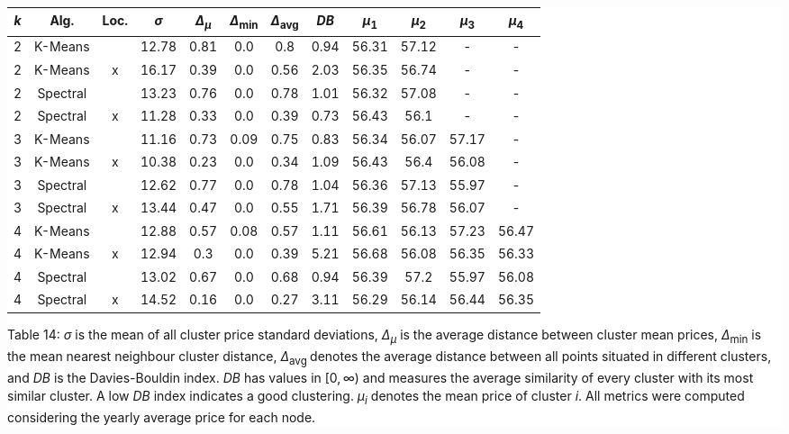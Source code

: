 | $k$ | Alg. | Loc. | $\sigma$ | $\Delta_{\mu}$ | $\Delta_{\min }$ | $\Delta_{\text {avg }}$ | $D B$ | $\mu_{1}$ | $\mu_{2}$ | $\mu_{3}$ | $\mu_{4}$ |
| :---: | :---: | :---: | :---: | :---: | :---: | :---: | :---: | :---: | :---: | :---: | :---: |
| 2 | K-Means |  | 12.78 | 0.81 | 0.0 | 0.8 | 0.94 | 56.31 | 57.12 | - | - |
| 2 | K-Means | $\mathrm{x}$ | 16.17 | 0.39 | 0.0 | 0.56 | 2.03 | 56.35 | 56.74 | - | - |
| 2 | Spectral |  | 13.23 | 0.76 | 0.0 | 0.78 | 1.01 | 56.32 | 57.08 | - | - |
| 2 | Spectral | $\mathrm{x}$ | 11.28 | 0.33 | 0.0 | 0.39 | 0.73 | 56.43 | 56.1 | - | - |
| 3 | K-Means |  | 11.16 | 0.73 | 0.09 | 0.75 | 0.83 | 56.34 | 56.07 | 57.17 | - |
| 3 | K-Means | $\mathrm{x}$ | 10.38 | 0.23 | 0.0 | 0.34 | 1.09 | 56.43 | 56.4 | 56.08 | - |
| 3 | Spectral |  | 12.62 | 0.77 | 0.0 | 0.78 | 1.04 | 56.36 | 57.13 | 55.97 | - |
| 3 | Spectral | $\mathrm{x}$ | 13.44 | 0.47 | 0.0 | 0.55 | 1.71 | 56.39 | 56.78 | 56.07 | - |
| 4 | K-Means |  | 12.88 | 0.57 | 0.08 | 0.57 | 1.11 | 56.61 | 56.13 | 57.23 | 56.47 |
| 4 | K-Means | $\mathrm{x}$ | 12.94 | 0.3 | 0.0 | 0.39 | 5.21 | 56.68 | 56.08 | 56.35 | 56.33 |
| 4 | Spectral |  | 13.02 | 0.67 | 0.0 | 0.68 | 0.94 | 56.39 | 57.2 | 55.97 | 56.08 |
| 4 | Spectral | $\mathrm{x}$ | 14.52 | 0.16 | 0.0 | 0.27 | 3.11 | 56.29 | 56.14 | 56.44 | 56.35 |

Table 14: $\sigma$ is the mean of all cluster price standard deviations, $\Delta_{\mu}$ is the average distance between cluster mean prices, $\Delta_{\min }$ is the mean nearest neighbour cluster distance, $\Delta_{\text {avg }}$ denotes the average distance between all points situated in different clusters, and $D B$ is the Davies-Bouldin index. $D B$ has values in $[0, \infty)$ and measures the average similarity of every cluster with its most similar cluster. A low $D B$ index indicates a good clustering. $\mu_{i}$ denotes the mean price of cluster $i$. All metrics were computed considering the yearly average price for each node.


[^0]:    ${ }^{*}$ Corresponding author

    Email addresses: dobos@cit.tum.de (Teodora Dobos), bichler@cit.tum.de (Martin Bichler), knoerr@cit.tum.de (Johannes Knörr)

[^1]:    ${ }^{1}$ We will use the terms price zone and bidding zone interchangeably.

[^2]:    $\sqrt[2]{\text { https://www.bundesnetzagentur.de/ }}$

    3 https://www.cleanenergywire.org/news/southern-and-western-states-oppose-splitting-germanys-pow er-price-zone

    ${ }^{4}$ The threshold depends on the number of price zones under analysis and is between $7 \%$ and $10 \%$ of the nodes.

    ${ }^{5}$ https://www.tennet.eu/news/bidding-zone-review-tsos-investigate-alternative-bidding-zone-configurations

[^3]:    ${ }^{6}$ This means that we do not include constraints in the clustering computation such that we obtain balanced clusters in terms of either the number of nodes or geographical coverage.

    https://www.energiewechsel.de/KAENEF/Navigation/DE/Energiewechsel/Erneuerbare-Energien/erneuerb are-energien.html

[^4]:    ${ }^{8}$ Note that, similar to $\sigma_{i}, \mu_{i}$ is computed based on the vectors containing the time series of prices corresponding to the nodes assigned to $C_{i}$.

[^5]:    ${ }^{9}$ The diameter of a cluster is the maximum distance between any two points assigned to this cluster.

[^6]:    ${ }^{10}$ The datasets can be accessed at https://www. entsoe.eu/network_codes/bzr/ (January 2024).

[^7]:    ${ }^{11}$ https://www.jao.eu/static-grid-model

[^8]:    ${ }^{12}$ We also imposed a threshold related to the minimum number of nodes to be included in a zone.

[^9]:    ${ }^{13}$ https://www.energy-charts.info/charts/price_average_map/chart.htm?I=en\&c=DE\&year=2018\&interval =year

